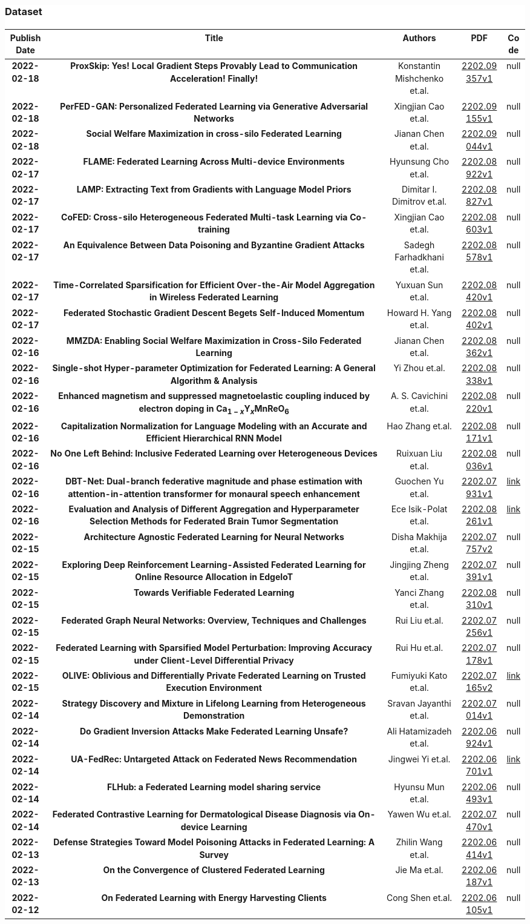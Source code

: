 ### Dataset
|Publish Date|Title|Authors|PDF|Code|
| :---: | :---: | :---: | :---: | :---: |
|**2022-02-18**|**ProxSkip: Yes! Local Gradient Steps Provably Lead to Communication Acceleration! Finally!**|Konstantin Mishchenko et.al.|[2202.09357v1](http://arxiv.org/abs/2202.09357v1)|null|
|**2022-02-18**|**PerFED-GAN: Personalized Federated Learning via Generative Adversarial Networks**|Xingjian Cao et.al.|[2202.09155v1](http://arxiv.org/abs/2202.09155v1)|null|
|**2022-02-18**|**Social Welfare Maximization in cross-silo Federated Learning**|Jianan Chen et.al.|[2202.09044v1](http://arxiv.org/abs/2202.09044v1)|null|
|**2022-02-17**|**FLAME: Federated Learning Across Multi-device Environments**|Hyunsung Cho et.al.|[2202.08922v1](http://arxiv.org/abs/2202.08922v1)|null|
|**2022-02-17**|**LAMP: Extracting Text from Gradients with Language Model Priors**|Dimitar I. Dimitrov et.al.|[2202.08827v1](http://arxiv.org/abs/2202.08827v1)|null|
|**2022-02-17**|**CoFED: Cross-silo Heterogeneous Federated Multi-task Learning via Co-training**|Xingjian Cao et.al.|[2202.08603v1](http://arxiv.org/abs/2202.08603v1)|null|
|**2022-02-17**|**An Equivalence Between Data Poisoning and Byzantine Gradient Attacks**|Sadegh Farhadkhani et.al.|[2202.08578v1](http://arxiv.org/abs/2202.08578v1)|null|
|**2022-02-17**|**Time-Correlated Sparsification for Efficient Over-the-Air Model Aggregation in Wireless Federated Learning**|Yuxuan Sun et.al.|[2202.08420v1](http://arxiv.org/abs/2202.08420v1)|null|
|**2022-02-17**|**Federated Stochastic Gradient Descent Begets Self-Induced Momentum**|Howard H. Yang et.al.|[2202.08402v1](http://arxiv.org/abs/2202.08402v1)|null|
|**2022-02-16**|**MMZDA: Enabling Social Welfare Maximization in Cross-Silo Federated Learning**|Jianan Chen et.al.|[2202.08362v1](http://arxiv.org/abs/2202.08362v1)|null|
|**2022-02-16**|**Single-shot Hyper-parameter Optimization for Federated Learning: A General Algorithm & Analysis**|Yi Zhou et.al.|[2202.08338v1](http://arxiv.org/abs/2202.08338v1)|null|
|**2022-02-16**|**Enhanced magnetism and suppressed magnetoelastic coupling induced by electron doping in Ca$_{1-x}$Y$_{x}$MnReO$_6$**|A. S. Cavichini et.al.|[2202.08220v1](http://arxiv.org/abs/2202.08220v1)|null|
|**2022-02-16**|**Capitalization Normalization for Language Modeling with an Accurate and Efficient Hierarchical RNN Model**|Hao Zhang et.al.|[2202.08171v1](http://arxiv.org/abs/2202.08171v1)|null|
|**2022-02-16**|**No One Left Behind: Inclusive Federated Learning over Heterogeneous Devices**|Ruixuan Liu et.al.|[2202.08036v1](http://arxiv.org/abs/2202.08036v1)|null|
|**2022-02-16**|**DBT-Net: Dual-branch federative magnitude and phase estimation with attention-in-attention transformer for monaural speech enhancement**|Guochen Yu et.al.|[2202.07931v1](http://arxiv.org/abs/2202.07931v1)|[link](https://github.com/yuguochencuc/dbt-net)|
|**2022-02-16**|**Evaluation and Analysis of Different Aggregation and Hyperparameter Selection Methods for Federated Brain Tumor Segmentation**|Ece Isik-Polat et.al.|[2202.08261v1](http://arxiv.org/abs/2202.08261v1)|[link](https://github.com/eceisik/FeTS_Challenge_METU_FL_Team)|
|**2022-02-15**|**Architecture Agnostic Federated Learning for Neural Networks**|Disha Makhija et.al.|[2202.07757v2](http://arxiv.org/abs/2202.07757v2)|null|
|**2022-02-15**|**Exploring Deep Reinforcement Learning-Assisted Federated Learning for Online Resource Allocation in EdgeIoT**|Jingjing Zheng et.al.|[2202.07391v1](http://arxiv.org/abs/2202.07391v1)|null|
|**2022-02-15**|**Towards Verifiable Federated Learning**|Yanci Zhang et.al.|[2202.08310v1](http://arxiv.org/abs/2202.08310v1)|null|
|**2022-02-15**|**Federated Graph Neural Networks: Overview, Techniques and Challenges**|Rui Liu et.al.|[2202.07256v1](http://arxiv.org/abs/2202.07256v1)|null|
|**2022-02-15**|**Federated Learning with Sparsified Model Perturbation: Improving Accuracy under Client-Level Differential Privacy**|Rui Hu et.al.|[2202.07178v1](http://arxiv.org/abs/2202.07178v1)|null|
|**2022-02-15**|**OLIVE: Oblivious and Differentially Private Federated Learning on Trusted Execution Environment**|Fumiyuki Kato et.al.|[2202.07165v2](http://arxiv.org/abs/2202.07165v2)|[link](https://github.com/fumiyukikato/fl-tee)|
|**2022-02-14**|**Strategy Discovery and Mixture in Lifelong Learning from Heterogeneous Demonstration**|Sravan Jayanthi et.al.|[2202.07014v1](http://arxiv.org/abs/2202.07014v1)|null|
|**2022-02-14**|**Do Gradient Inversion Attacks Make Federated Learning Unsafe?**|Ali Hatamizadeh et.al.|[2202.06924v1](http://arxiv.org/abs/2202.06924v1)|null|
|**2022-02-14**|**UA-FedRec: Untargeted Attack on Federated News Recommendation**|Jingwei Yi et.al.|[2202.06701v1](http://arxiv.org/abs/2202.06701v1)|[link](https://github.com/yjw1029/ua-fedrec)|
|**2022-02-14**|**FLHub: a Federated Learning model sharing service**|Hyunsu Mun et.al.|[2202.06493v1](http://arxiv.org/abs/2202.06493v1)|null|
|**2022-02-14**|**Federated Contrastive Learning for Dermatological Disease Diagnosis via On-device Learning**|Yawen Wu et.al.|[2202.07470v1](http://arxiv.org/abs/2202.07470v1)|null|
|**2022-02-13**|**Defense Strategies Toward Model Poisoning Attacks in Federated Learning: A Survey**|Zhilin Wang et.al.|[2202.06414v1](http://arxiv.org/abs/2202.06414v1)|null|
|**2022-02-13**|**On the Convergence of Clustered Federated Learning**|Jie Ma et.al.|[2202.06187v1](http://arxiv.org/abs/2202.06187v1)|null|
|**2022-02-12**|**On Federated Learning with Energy Harvesting Clients**|Cong Shen et.al.|[2202.06105v1](http://arxiv.org/abs/2202.06105v1)|null|
